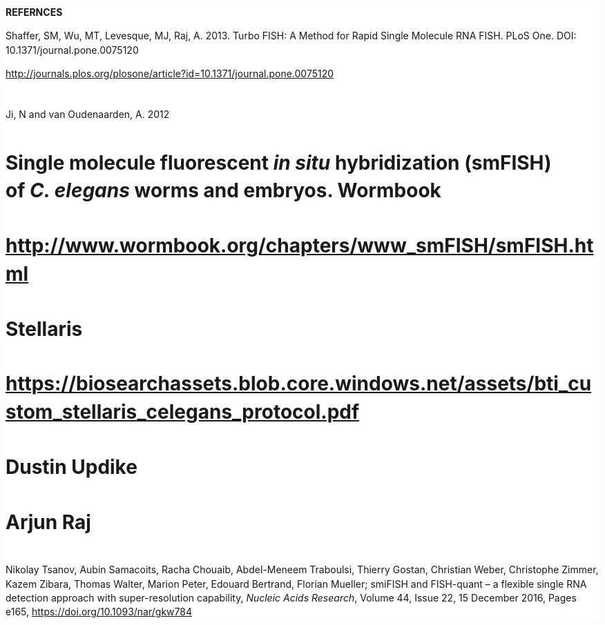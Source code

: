 
**REFERNCES**

Shaffer, SM, Wu, MT, Levesque, MJ, Raj, A. 2013. Turbo FISH: A Method for Rapid Single Molecule RNA FISH. PLoS One. DOI: 10.1371/journal.pone.0075120

<http://journals.plos.org/plosone/article?id=10.1371/journal.pone.0075120>
#
Ji, N and van Oudenaarden, A. 2012
# Single molecule fluorescent *in situ* hybridization (smFISH) of *C. elegans* worms and embryos. Wormbook
# <http://www.wormbook.org/chapters/www_smFISH/smFISH.html>
#
# Stellaris
# <https://biosearchassets.blob.core.windows.net/assets/bti_custom_stellaris_celegans_protocol.pdf>
#
# Dustin Updike
#
# Arjun Raj
#
Nikolay Tsanov, Aubin Samacoits, Racha Chouaib, Abdel-Meneem Traboulsi, Thierry Gostan, Christian Weber, Christophe Zimmer, Kazem Zibara, Thomas Walter, Marion Peter, Edouard Bertrand, Florian Mueller; smiFISH and FISH-quant – a flexible single RNA detection approach with super-resolution capability, *Nucleic Acids Research*, Volume 44, Issue 22, 15 December 2016, Pages e165, <https://doi.org/10.1093/nar/gkw784>


